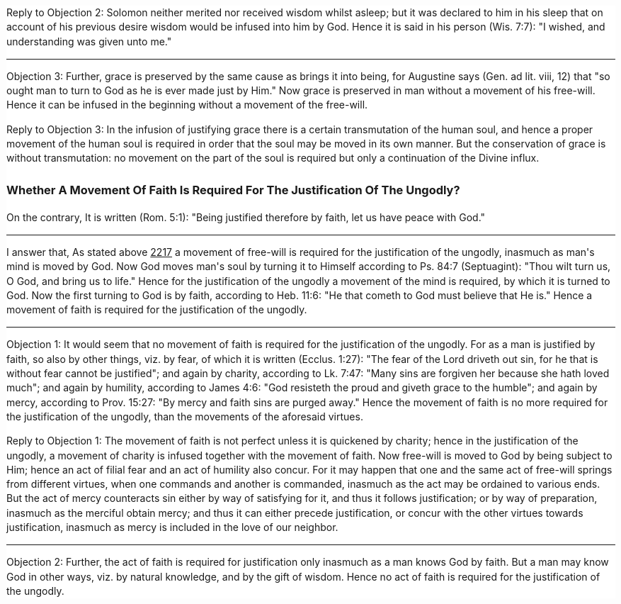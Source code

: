 Reply to Objection 2: Solomon neither merited nor received wisdom whilst asleep; but it was declared to him in his sleep that on account of his previous desire wisdom would be infused into him by God. Hence it is said in his person (Wis. 7:7): "I wished, and understanding was given unto me."

---

Objection 3: Further, grace is preserved by the same cause as brings it into being, for Augustine says (Gen. ad lit. viii, 12) that "so ought man to turn to God as he is ever made just by Him." Now grace is preserved in man without a movement of his free-will. Hence it can be infused in the beginning without a movement of the free-will.

Reply to Objection 3: In the infusion of justifying grace there is a certain transmutation of the human soul, and hence a proper movement of the human soul is required in order that the soul may be moved in its own manner. But the conservation of grace is without transmutation: no movement on the part of the soul is required but only a continuation of the Divine influx.

### Whether A Movement Of Faith Is Required For The Justification Of The Ungodly?

On the contrary, It is written (Rom. 5:1): "Being justified therefore by faith, let us have peace with God."

---

I answer that, As stated above [2217](A[3]) a movement of free-will is required for the justification of the ungodly, inasmuch as man's mind is moved by God. Now God moves man's soul by turning it to Himself according to Ps. 84:7 (Septuagint): "Thou wilt turn us, O God, and bring us to life." Hence for the justification of the ungodly a movement of the mind is required, by which it is turned to God. Now the first turning to God is by faith, according to Heb. 11:6: "He that cometh to God must believe that He is." Hence a movement of faith is required for the justification of the ungodly.

---

Objection 1: It would seem that no movement of faith is required for the justification of the ungodly. For as a man is justified by faith, so also by other things, viz. by fear, of which it is written (Ecclus. 1:27): "The fear of the Lord driveth out sin, for he that is without fear cannot be justified"; and again by charity, according to Lk. 7:47: "Many sins are forgiven her because she hath loved much"; and again by humility, according to James 4:6: "God resisteth the proud and giveth grace to the humble"; and again by mercy, according to Prov. 15:27: "By mercy and faith sins are purged away." Hence the movement of faith is no more required for the justification of the ungodly, than the movements of the aforesaid virtues.

Reply to Objection 1: The movement of faith is not perfect unless it is quickened by charity; hence in the justification of the ungodly, a movement of charity is infused together with the movement of faith. Now free-will is moved to God by being subject to Him; hence an act of filial fear and an act of humility also concur. For it may happen that one and the same act of free-will springs from different virtues, when one commands and another is commanded, inasmuch as the act may be ordained to various ends. But the act of mercy counteracts sin either by way of satisfying for it, and thus it follows justification; or by way of preparation, inasmuch as the merciful obtain mercy; and thus it can either precede justification, or concur with the other virtues towards justification, inasmuch as mercy is included in the love of our neighbor.

---

Objection 2: Further, the act of faith is required for justification only inasmuch as a man knows God by faith. But a man may know God in other ways, viz. by natural knowledge, and by the gift of wisdom. Hence no act of faith is required for the justification of the ungodly.
